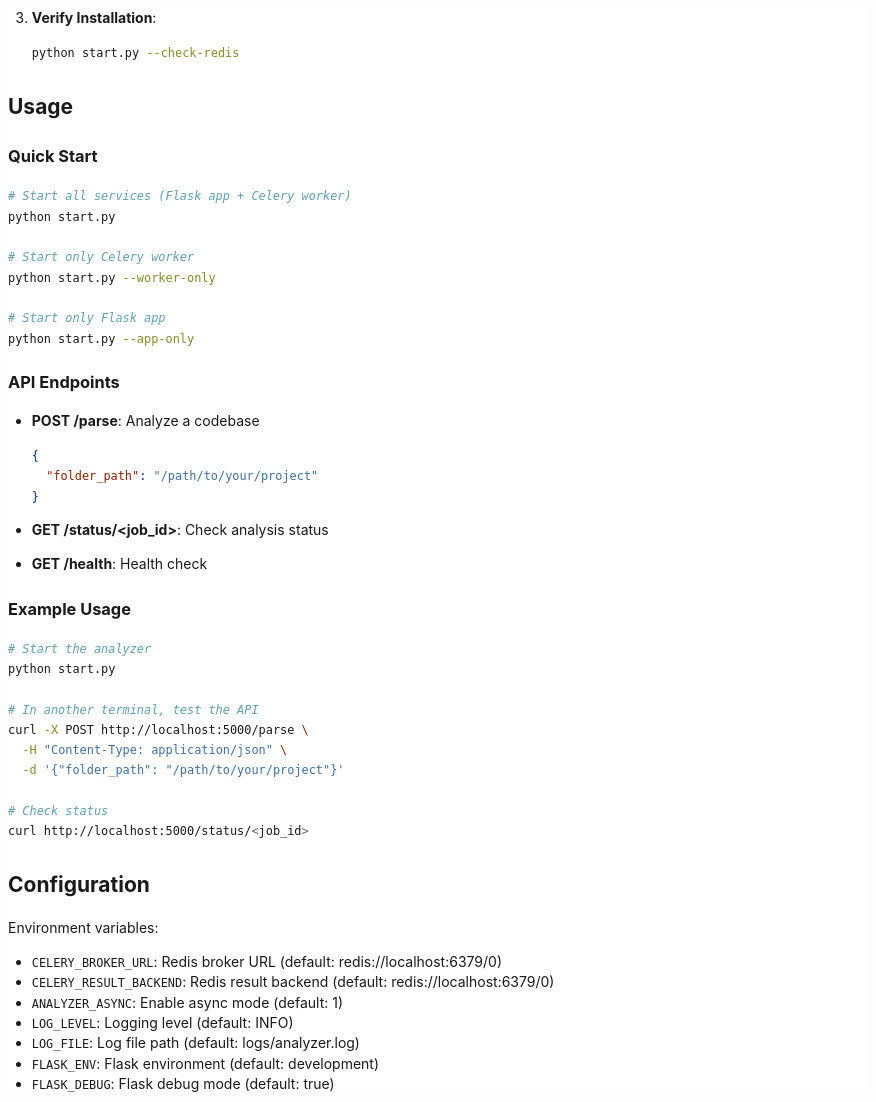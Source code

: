 3. **Verify Installation**:
   ```bash
   python start.py --check-redis
   ```

## Usage

### Quick Start

```bash
# Start all services (Flask app + Celery worker)
python start.py

# Start only Celery worker
python start.py --worker-only

# Start only Flask app
python start.py --app-only
```

### API Endpoints

- **POST /parse**: Analyze a codebase
  ```json
  {
    "folder_path": "/path/to/your/project"
  }
  ```

- **GET /status/<job_id>**: Check analysis status

- **GET /health**: Health check

### Example Usage

```bash
# Start the analyzer
python start.py

# In another terminal, test the API
curl -X POST http://localhost:5000/parse \
  -H "Content-Type: application/json" \
  -d '{"folder_path": "/path/to/your/project"}'

# Check status
curl http://localhost:5000/status/<job_id>
```

## Configuration

Environment variables:

- `CELERY_BROKER_URL`: Redis broker URL (default: redis://localhost:6379/0)
- `CELERY_RESULT_BACKEND`: Redis result backend (default: redis://localhost:6379/0)
- `ANALYZER_ASYNC`: Enable async mode (default: 1)
- `LOG_LEVEL`: Logging level (default: INFO)
- `LOG_FILE`: Log file path (default: logs/analyzer.log)
- `FLASK_ENV`: Flask environment (default: development)
- `FLASK_DEBUG`: Flask debug mode (default: true)
